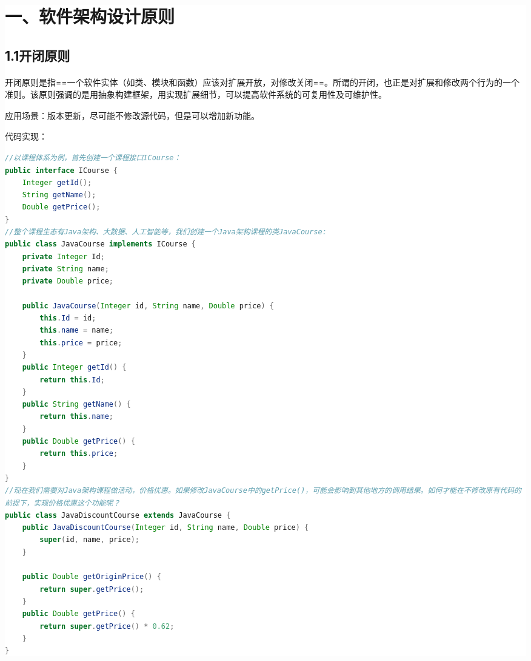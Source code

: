 # 一、软件架构设计原则

## 1.1开闭原则

​	开闭原则是指==一个软件实体（如类、模块和函数）应该对扩展开放，对修改关闭==。所谓的开闭，也正是对扩展和修改两个行为的一个准则。该原则强调的是用抽象构建框架，用实现扩展细节，可以提高软件系统的可复用性及可维护性。

应用场景：版本更新，尽可能不修改源代码，但是可以增加新功能。

代码实现：

```java
//以课程体系为例，首先创建一个课程接口ICourse：
public interface ICourse {
    Integer getId();
    String getName();
    Double getPrice();
}
//整个课程生态有Java架构、大数据、人工智能等，我们创建一个Java架构课程的类JavaCourse:
public class JavaCourse implements ICourse {
    private Integer Id;
    private String name;
    private Double price;

    public JavaCourse(Integer id, String name, Double price) {
        this.Id = id;
        this.name = name;
        this.price = price;
    }
    public Integer getId() {
        return this.Id;
    }
    public String getName() {
        return this.name;
    }
    public Double getPrice() {
        return this.price;
    }
}
//现在我们需要对Java架构课程做活动，价格优惠。如果修改JavaCourse中的getPrice()，可能会影响到其他地方的调用结果。如何才能在不修改原有代码的前提下，实现价格优惠这个功能呢？
public class JavaDiscountCourse extends JavaCourse {
    public JavaDiscountCourse(Integer id, String name, Double price) {
        super(id, name, price);
    }

    public Double getOriginPrice() {
        return super.getPrice();
    }
    public Double getPrice() {
        return super.getPrice() * 0.62;
    }
}
```
